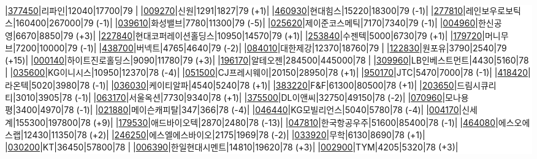 |[377450](https://finance.daum.net/quotes/A377450)|리파인|12040|17700|79 |
|[009270](https://finance.daum.net/quotes/A009270)|신원|1291|1827|79 (+1)|
|[460930](https://finance.daum.net/quotes/A460930)|현대힘스|15220|18300|79 (-1)|
|[277810](https://finance.daum.net/quotes/A277810)|레인보우로보틱스|160400|267000|79 (-1)|
|[039610](https://finance.daum.net/quotes/A039610)|화성밸브|7780|11300|79 (-5)|
|[025620](https://finance.daum.net/quotes/A025620)|제이준코스메틱|7170|7340|79 (-1)|
|[004960](https://finance.daum.net/quotes/A004960)|한신공영|6670|8850|79 (+3)|
|[227840](https://finance.daum.net/quotes/A227840)|현대코퍼레이션홀딩스|10950|14570|79 (+1)|
|[253840](https://finance.daum.net/quotes/A253840)|수젠텍|5000|6730|79 (+1)|
|[179720](https://finance.daum.net/quotes/A179720)|머니무브|7200|10000|79 (-1)|
|[438700](https://finance.daum.net/quotes/A438700)|버넥트|4765|4640|79 (-2)|
|[084010](https://finance.daum.net/quotes/A084010)|대한제강|12370|18760|79 |
|[122830](https://finance.daum.net/quotes/A122830)|원포유|3790|2540|79 (+15)|
|[000140](https://finance.daum.net/quotes/A000140)|하이트진로홀딩스|9090|11780|79 (+3)|
|[196170](https://finance.daum.net/quotes/A196170)|알테오젠|284500|445000|78 |
|[309960](https://finance.daum.net/quotes/A309960)|LB인베스트먼트|4430|5160|78 |
|[035600](https://finance.daum.net/quotes/A035600)|KG이니시스|10950|12370|78 (-4)|
|[051500](https://finance.daum.net/quotes/A051500)|CJ프레시웨이|20150|28950|78 (+1)|
|[950170](https://finance.daum.net/quotes/A950170)|JTC|5470|7000|78 (-1)|
|[418420](https://finance.daum.net/quotes/A418420)|라온텍|5020|3980|78 (-1)|
|[036030](https://finance.daum.net/quotes/A036030)|케이티알파|4540|5240|78 (+1)|
|[383220](https://finance.daum.net/quotes/A383220)|F&F|61300|80500|78 (+1)|
|[203650](https://finance.daum.net/quotes/A203650)|드림시큐리티|3010|3905|78 (-1)|
|[063170](https://finance.daum.net/quotes/A063170)|서울옥션|7730|9340|78 (+1)|
|[375500](https://finance.daum.net/quotes/A375500)|DL이앤씨|32750|49150|78 (-2)|
|[070960](https://finance.daum.net/quotes/A070960)|모나용평|3400|4970|78 (-1)|
|[021880](https://finance.daum.net/quotes/A021880)|메이슨캐피탈|347|366|78 (-4)|
|[046440](https://finance.daum.net/quotes/A046440)|KG모빌리언스|5040|5780|78 (-4)|
|[004170](https://finance.daum.net/quotes/A004170)|신세계|155300|197800|78 (+9)|
|[179530](https://finance.daum.net/quotes/A179530)|애드바이오텍|2870|2480|78 (-13)|
|[047810](https://finance.daum.net/quotes/A047810)|한국항공우주|51600|85400|78 (-1)|
|[464080](https://finance.daum.net/quotes/A464080)|에스오에스랩|12430|11350|78 (+2)|
|[246250](https://finance.daum.net/quotes/A246250)|에스엘에스바이오|2175|1969|78 (-2)|
|[033920](https://finance.daum.net/quotes/A033920)|무학|6130|8690|78 (+1)|
|[030200](https://finance.daum.net/quotes/A030200)|KT|36450|57800|78 |
|[006390](https://finance.daum.net/quotes/A006390)|한일현대시멘트|14810|19620|78 (+3)|
|[002900](https://finance.daum.net/quotes/A002900)|TYM|4205|5320|78 (+3)|